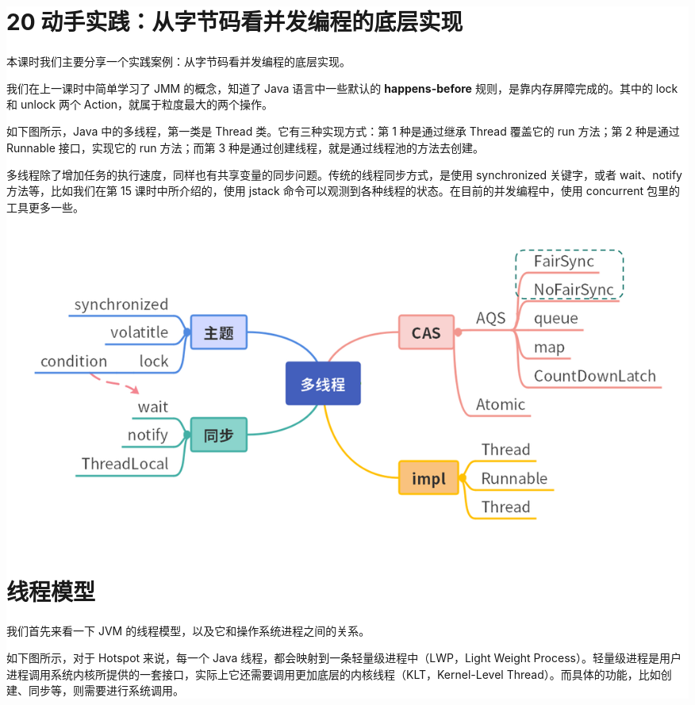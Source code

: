 # 20 动手实践：从字节码看并发编程的底层实现

本课时我们主要分享一个实践案例：从字节码看并发编程的底层实现。

我们在上一课时中简单学习了 JMM 的概念，知道了 Java 语言中一些默认的 **happens-before** 规则，是靠内存屏障完成的。其中的 lock 和 unlock 两个 Action，就属于粒度最大的两个操作。

如下图所示，Java 中的多线程，第一类是 Thread 类。它有三种实现方式：第 1 种是通过继承 Thread 覆盖它的 run 方法；第 2 种是通过 Runnable 接口，实现它的 run 方法；而第 3 种是通过创建线程，就是通过线程池的方法去创建。

多线程除了增加任务的执行速度，同样也有共享变量的同步问题。传统的线程同步方式，是使用 synchronized 关键字，或者 wait、notify 方法等，比如我们在第 15 课时中所介绍的，使用 jstack 命令可以观测到各种线程的状态。在目前的并发编程中，使用 concurrent 包里的工具更多一些。

![img](assets/CgpOIF5rUqGAMw7CAAJBHmU3oAY993.png)

# 线程模型

我们首先来看一下 JVM 的线程模型，以及它和操作系统进程之间的关系。

如下图所示，对于 Hotspot 来说，每一个 Java 线程，都会映射到一条轻量级进程中（LWP，Light Weight Process）。轻量级进程是用户进程调用系统内核所提供的一套接口，实际上它还需要调用更加底层的内核线程（KLT，Kernel-Level Thread）。而具体的功能，比如创建、同步等，则需要进行系统调用。
